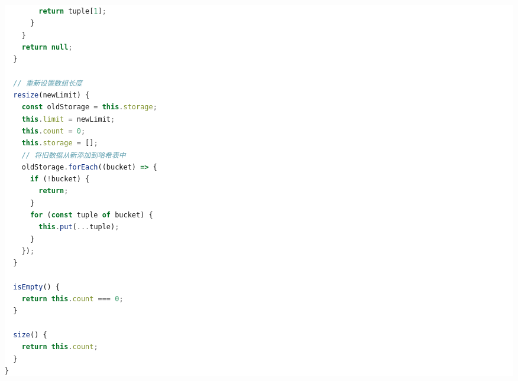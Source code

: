 ```js
        return tuple[1];
      }
    }
    return null;
  }

  // 重新设置数组长度
  resize(newLimit) {
    const oldStorage = this.storage;
    this.limit = newLimit;
    this.count = 0;
    this.storage = [];
    // 将旧数据从新添加到哈希表中
    oldStorage.forEach((bucket) => {
      if (!bucket) {
        return;
      }
      for (const tuple of bucket) {
        this.put(...tuple);
      }
    });
  }

  isEmpty() {
    return this.count === 0;
  }

  size() {
    return this.count;
  }
}
```


